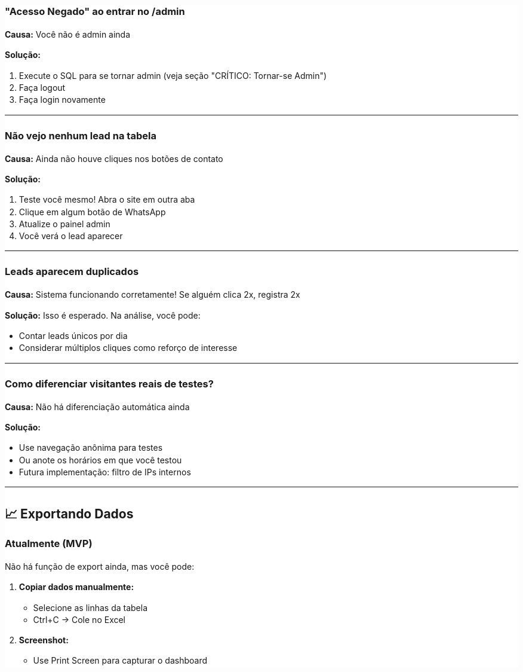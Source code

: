 ### "Acesso Negado" ao entrar no /admin

**Causa:** Você não é admin ainda

**Solução:**
1. Execute o SQL para se tornar admin (veja seção "CRÍTICO: Tornar-se Admin")
2. Faça logout
3. Faça login novamente

---

### Não vejo nenhum lead na tabela

**Causa:** Ainda não houve cliques nos botões de contato

**Solução:**
1. Teste você mesmo! Abra o site em outra aba
2. Clique em algum botão de WhatsApp
3. Atualize o painel admin
4. Você verá o lead aparecer

---

### Leads aparecem duplicados

**Causa:** Sistema funcionando corretamente! Se alguém clica 2x, registra 2x

**Solução:** Isso é esperado. Na análise, você pode:
- Contar leads únicos por dia
- Considerar múltiplos cliques como reforço de interesse

---

### Como diferenciar visitantes reais de testes?

**Causa:** Não há diferenciação automática ainda

**Solução:** 
- Use navegação anônima para testes
- Ou anote os horários em que você testou
- Futura implementação: filtro de IPs internos

---

## 📈 Exportando Dados

### Atualmente (MVP)

Não há função de export ainda, mas você pode:

1. **Copiar dados manualmente:**
   - Selecione as linhas da tabela
   - Ctrl+C → Cole no Excel

2. **Screenshot:**
   - Use Print Screen para capturar o dashboard
